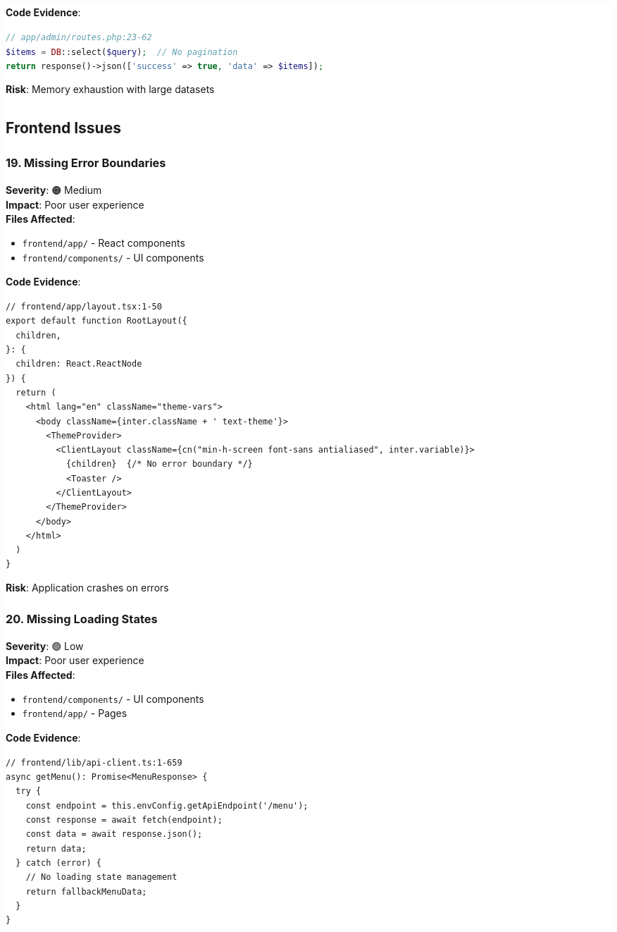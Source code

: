 **Code Evidence**:
```php
// app/admin/routes.php:23-62
$items = DB::select($query);  // No pagination
return response()->json(['success' => true, 'data' => $items]);
```

**Risk**: Memory exhaustion with large datasets

## Frontend Issues

### 19. Missing Error Boundaries
**Severity**: 🟠 Medium  
**Impact**: Poor user experience  
**Files Affected**:
- `frontend/app/` - React components
- `frontend/components/` - UI components

**Code Evidence**:
```tsx
// frontend/app/layout.tsx:1-50
export default function RootLayout({
  children,
}: {
  children: React.ReactNode
}) {
  return (
    <html lang="en" className="theme-vars">
      <body className={inter.className + ' text-theme'}>
        <ThemeProvider>
          <ClientLayout className={cn("min-h-screen font-sans antialiased", inter.variable)}>
            {children}  {/* No error boundary */}
            <Toaster />
          </ClientLayout>
        </ThemeProvider>
      </body>
    </html>
  )
}
```

**Risk**: Application crashes on errors

### 20. Missing Loading States
**Severity**: 🟢 Low  
**Impact**: Poor user experience  
**Files Affected**:
- `frontend/components/` - UI components
- `frontend/app/` - Pages

**Code Evidence**:
```tsx
// frontend/lib/api-client.ts:1-659
async getMenu(): Promise<MenuResponse> {
  try {
    const endpoint = this.envConfig.getApiEndpoint('/menu');
    const response = await fetch(endpoint);
    const data = await response.json();
    return data;
  } catch (error) {
    // No loading state management
    return fallbackMenuData;
  }
}
```
